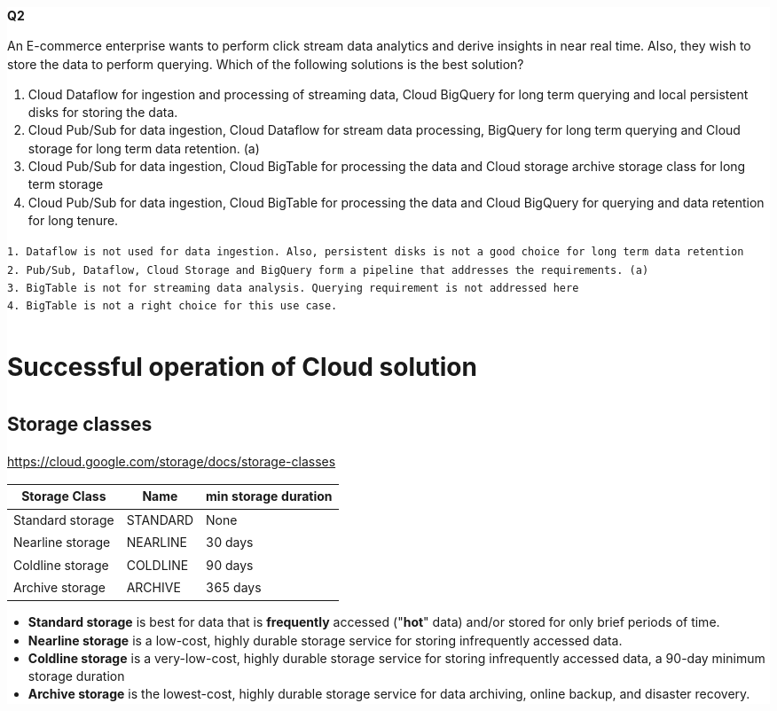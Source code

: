 **Q2**

An E-commerce enterprise wants to perform click stream data analytics and derive insights in near real time. Also, they wish to store the data to perform querying. Which of the following solutions is the best solution?

1. Cloud Dataflow for ingestion and processing of streaming data, Cloud BigQuery for long term querying and local persistent disks for storing the data.
2. Cloud Pub/Sub for data ingestion, Cloud Dataflow for stream data processing, BigQuery for long term querying and Cloud storage for long term data retention. (a)
3. Cloud Pub/Sub for data ingestion, Cloud BigTable for processing the data and Cloud storage archive storage class for long term storage
4. Cloud Pub/Sub for data ingestion, Cloud BigTable for processing the data and Cloud BigQuery for querying and data retention for long tenure.

```text
1. Dataflow is not used for data ingestion. Also, persistent disks is not a good choice for long term data retention
2. Pub/Sub, Dataflow, Cloud Storage and BigQuery form a pipeline that addresses the requirements. (a)
3. BigTable is not for streaming data analysis. Querying requirement is not addressed here
4. BigTable is not a right choice for this use case.
```

# Successful operation of Cloud solution

## Storage classes

https://cloud.google.com/storage/docs/storage-classes

| Storage Class    | Name     | min storage duration |
| ---------------- | -------- | -------------------- |
| Standard storage | STANDARD | None                 |
| Nearline storage | NEARLINE | 30 days              |
| Coldline storage | COLDLINE | 90 days              |
| Archive storage  | ARCHIVE  | 365 days             |

- **Standard storage** is best for data that is **frequently** accessed ("**hot**" data) and/or stored for only brief periods of time.
- **Nearline storage** is a low-cost, highly durable storage service for storing infrequently accessed data.
- **Coldline storage** is a very-low-cost, highly durable storage service for storing infrequently accessed data, a 90-day minimum storage duration
- **Archive storage** is the lowest-cost, highly durable storage service for data archiving, online backup, and disaster recovery.
